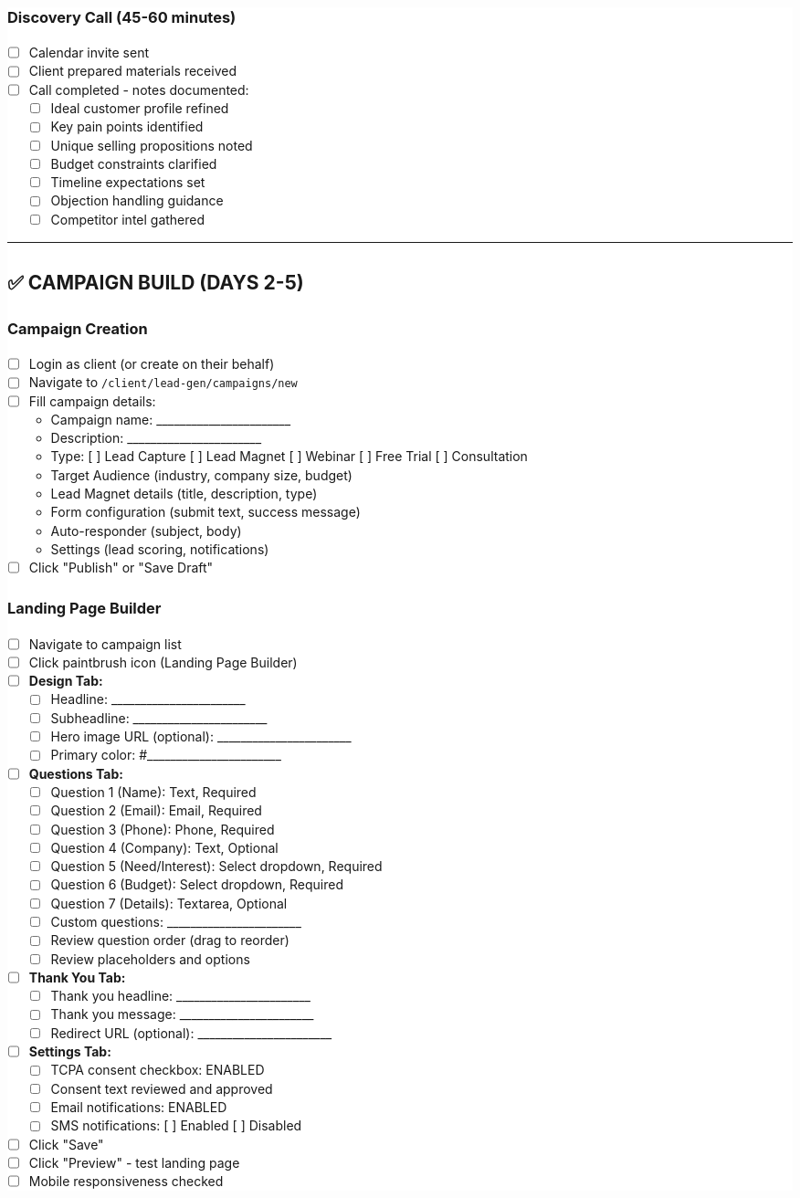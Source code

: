 ### Discovery Call (45-60 minutes)
- [ ] Calendar invite sent
- [ ] Client prepared materials received
- [ ] Call completed - notes documented:
  - [ ] Ideal customer profile refined
  - [ ] Key pain points identified
  - [ ] Unique selling propositions noted
  - [ ] Budget constraints clarified
  - [ ] Timeline expectations set
  - [ ] Objection handling guidance
  - [ ] Competitor intel gathered

---

## ✅ CAMPAIGN BUILD (DAYS 2-5)

### Campaign Creation
- [ ] Login as client (or create on their behalf)
- [ ] Navigate to `/client/lead-gen/campaigns/new`
- [ ] Fill campaign details:
  - Campaign name: _______________________
  - Description: _______________________
  - Type: [ ] Lead Capture [ ] Lead Magnet [ ] Webinar [ ] Free Trial [ ] Consultation
  - Target Audience (industry, company size, budget)
  - Lead Magnet details (title, description, type)
  - Form configuration (submit text, success message)
  - Auto-responder (subject, body)
  - Settings (lead scoring, notifications)
- [ ] Click "Publish" or "Save Draft"

### Landing Page Builder
- [ ] Navigate to campaign list
- [ ] Click paintbrush icon (Landing Page Builder)
- [ ] **Design Tab:**
  - [ ] Headline: _______________________
  - [ ] Subheadline: _______________________
  - [ ] Hero image URL (optional): _______________________
  - [ ] Primary color: #_______________________
- [ ] **Questions Tab:**
  - [ ] Question 1 (Name): Text, Required
  - [ ] Question 2 (Email): Email, Required
  - [ ] Question 3 (Phone): Phone, Required
  - [ ] Question 4 (Company): Text, Optional
  - [ ] Question 5 (Need/Interest): Select dropdown, Required
  - [ ] Question 6 (Budget): Select dropdown, Required
  - [ ] Question 7 (Details): Textarea, Optional
  - [ ] Custom questions: _______________________
  - [ ] Review question order (drag to reorder)
  - [ ] Review placeholders and options
- [ ] **Thank You Tab:**
  - [ ] Thank you headline: _______________________
  - [ ] Thank you message: _______________________
  - [ ] Redirect URL (optional): _______________________
- [ ] **Settings Tab:**
  - [ ] TCPA consent checkbox: ENABLED
  - [ ] Consent text reviewed and approved
  - [ ] Email notifications: ENABLED
  - [ ] SMS notifications: [ ] Enabled [ ] Disabled
- [ ] Click "Save"
- [ ] Click "Preview" - test landing page
- [ ] Mobile responsiveness checked
